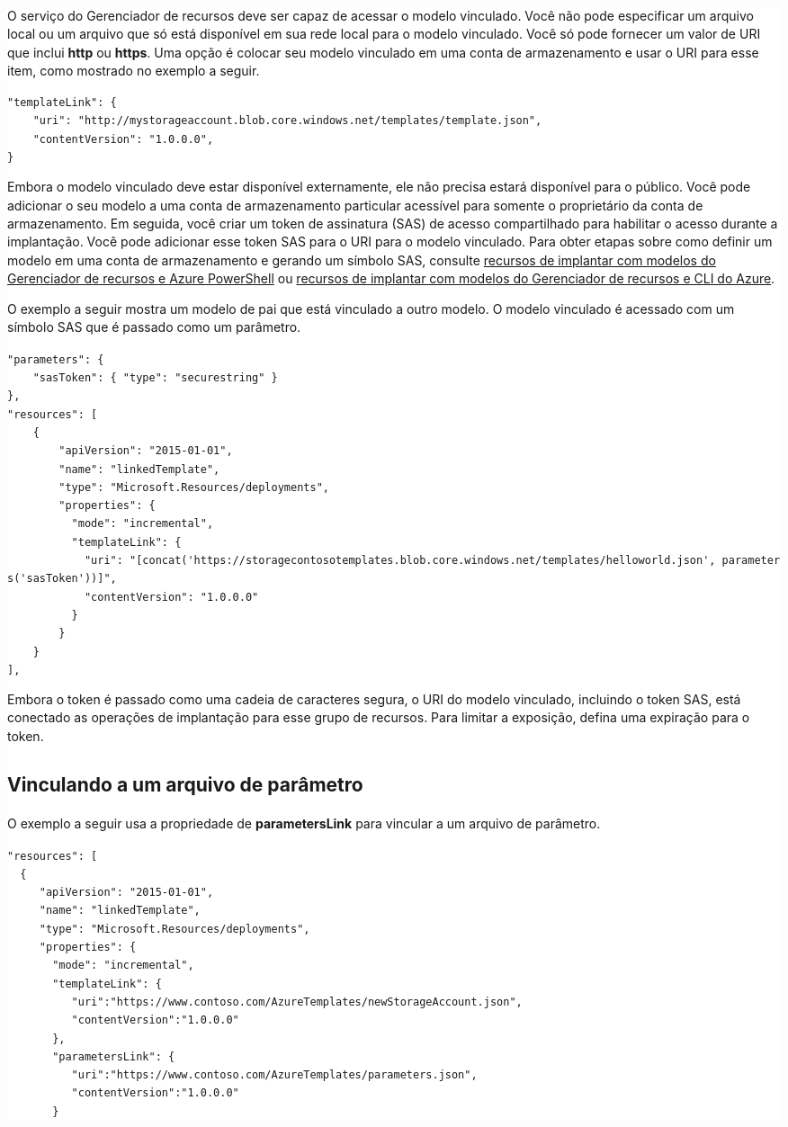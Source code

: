 O serviço do Gerenciador de recursos deve ser capaz de acessar o modelo vinculado. Você não pode especificar um arquivo local ou um arquivo que só está disponível em sua rede local para o modelo vinculado. Você só pode fornecer um valor de URI que inclui **http** ou **https**. Uma opção é colocar seu modelo vinculado em uma conta de armazenamento e usar o URI para esse item, como mostrado no exemplo a seguir.

    "templateLink": {
        "uri": "http://mystorageaccount.blob.core.windows.net/templates/template.json",
        "contentVersion": "1.0.0.0",
    }

Embora o modelo vinculado deve estar disponível externamente, ele não precisa estará disponível para o público. Você pode adicionar o seu modelo a uma conta de armazenamento particular acessível para somente o proprietário da conta de armazenamento. Em seguida, você criar um token de assinatura (SAS) de acesso compartilhado para habilitar o acesso durante a implantação. Você pode adicionar esse token SAS para o URI para o modelo vinculado. Para obter etapas sobre como definir um modelo em uma conta de armazenamento e gerando um símbolo SAS, consulte [recursos de implantar com modelos do Gerenciador de recursos e Azure PowerShell](resource-group-template-deploy.md) ou [recursos de implantar com modelos do Gerenciador de recursos e CLI do Azure](resource-group-template-deploy-cli.md). 

O exemplo a seguir mostra um modelo de pai que está vinculado a outro modelo. O modelo vinculado é acessado com um símbolo SAS que é passado como um parâmetro.

    "parameters": {
        "sasToken": { "type": "securestring" }
    },
    "resources": [
        {
            "apiVersion": "2015-01-01",
            "name": "linkedTemplate",
            "type": "Microsoft.Resources/deployments",
            "properties": {
              "mode": "incremental",
              "templateLink": {
                "uri": "[concat('https://storagecontosotemplates.blob.core.windows.net/templates/helloworld.json', parameters('sasToken'))]",
                "contentVersion": "1.0.0.0"
              }
            }
        }
    ],

Embora o token é passado como uma cadeia de caracteres segura, o URI do modelo vinculado, incluindo o token SAS, está conectado as operações de implantação para esse grupo de recursos. Para limitar a exposição, defina uma expiração para o token.

## <a name="linking-to-a-parameter-file"></a>Vinculando a um arquivo de parâmetro

O exemplo a seguir usa a propriedade de **parametersLink** para vincular a um arquivo de parâmetro.

    "resources": [ 
      { 
         "apiVersion": "2015-01-01", 
         "name": "linkedTemplate", 
         "type": "Microsoft.Resources/deployments", 
         "properties": { 
           "mode": "incremental", 
           "templateLink": {
              "uri":"https://www.contoso.com/AzureTemplates/newStorageAccount.json",
              "contentVersion":"1.0.0.0"
           }, 
           "parametersLink": { 
              "uri":"https://www.contoso.com/AzureTemplates/parameters.json",
              "contentVersion":"1.0.0.0"
           } 